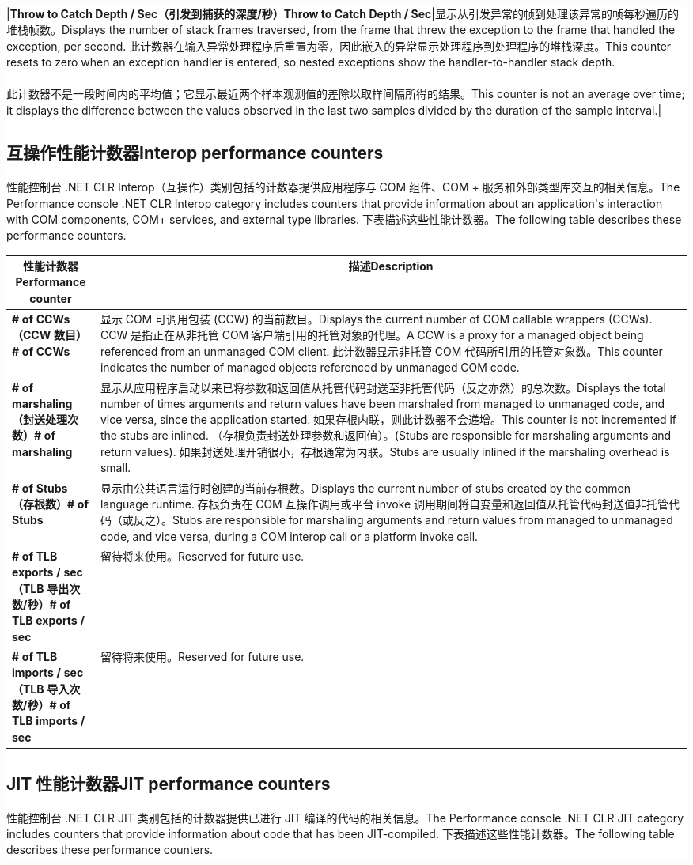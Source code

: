 |**<span data-ttu-id="9c8af-139">Throw to Catch Depth / Sec（引发到捕获的深度/秒）</span><span class="sxs-lookup"><span data-stu-id="9c8af-139">Throw to Catch Depth / Sec</span></span>**|<span data-ttu-id="9c8af-140">显示从引发异常的帧到处理该异常的帧每秒遍历的堆栈帧数。</span><span class="sxs-lookup"><span data-stu-id="9c8af-140">Displays the number of stack frames traversed, from the frame that threw the exception to the frame that handled the exception, per second.</span></span> <span data-ttu-id="9c8af-141">此计数器在输入异常处理程序后重置为零，因此嵌入的异常显示处理程序到处理程序的堆栈深度。</span><span class="sxs-lookup"><span data-stu-id="9c8af-141">This counter resets to zero when an exception handler is entered, so nested exceptions show the handler-to-handler stack depth.</span></span><br /><br /> <span data-ttu-id="9c8af-142">此计数器不是一段时间内的平均值；它显示最近两个样本观测值的差除以取样间隔所得的结果。</span><span class="sxs-lookup"><span data-stu-id="9c8af-142">This counter is not an average over time; it displays the difference between the values observed in the last two samples divided by the duration of the sample interval.</span></span>|  
  
<a name="interop"></a>   
## <a name="interop-performance-counters"></a><span data-ttu-id="9c8af-143">互操作性能计数器</span><span class="sxs-lookup"><span data-stu-id="9c8af-143">Interop performance counters</span></span>  
 <span data-ttu-id="9c8af-144">性能控制台 .NET CLR Interop（互操作）类别包括的计数器提供应用程序与 COM 组件、COM + 服务和外部类型库交互的相关信息。</span><span class="sxs-lookup"><span data-stu-id="9c8af-144">The Performance console .NET CLR Interop category includes counters that provide information about an application's interaction with COM components, COM+ services, and external type libraries.</span></span> <span data-ttu-id="9c8af-145">下表描述这些性能计数器。</span><span class="sxs-lookup"><span data-stu-id="9c8af-145">The following table describes these performance counters.</span></span>  
  
|<span data-ttu-id="9c8af-146">性能计数器</span><span class="sxs-lookup"><span data-stu-id="9c8af-146">Performance counter</span></span>|<span data-ttu-id="9c8af-147">描述</span><span class="sxs-lookup"><span data-stu-id="9c8af-147">Description</span></span>|  
|-------------------------|-----------------|  
|**<span data-ttu-id="9c8af-148"># of CCWs（CCW 数目）</span><span class="sxs-lookup"><span data-stu-id="9c8af-148"># of CCWs</span></span>**|<span data-ttu-id="9c8af-149">显示 COM 可调用包装 (CCW) 的当前数目。</span><span class="sxs-lookup"><span data-stu-id="9c8af-149">Displays the current number of COM callable wrappers (CCWs).</span></span> <span data-ttu-id="9c8af-150">CCW 是指正在从非托管 COM 客户端引用的托管对象的代理。</span><span class="sxs-lookup"><span data-stu-id="9c8af-150">A CCW is a proxy for a managed object being referenced from an unmanaged COM client.</span></span> <span data-ttu-id="9c8af-151">此计数器显示非托管 COM 代码所引用的托管对象数。</span><span class="sxs-lookup"><span data-stu-id="9c8af-151">This counter indicates the number of managed objects referenced by unmanaged COM code.</span></span>|  
|**<span data-ttu-id="9c8af-152"># of marshaling（封送处理次数）</span><span class="sxs-lookup"><span data-stu-id="9c8af-152"># of marshaling</span></span>**|<span data-ttu-id="9c8af-153">显示从应用程序启动以来已将参数和返回值从托管代码封送至非托管代码（反之亦然）的总次数。</span><span class="sxs-lookup"><span data-stu-id="9c8af-153">Displays the total number of times arguments and return values have been marshaled from managed to unmanaged code, and vice versa, since the application started.</span></span> <span data-ttu-id="9c8af-154">如果存根内联，则此计数器不会递增。</span><span class="sxs-lookup"><span data-stu-id="9c8af-154">This counter is not incremented if the stubs are inlined.</span></span> <span data-ttu-id="9c8af-155">（存根负责封送处理参数和返回值）。</span><span class="sxs-lookup"><span data-stu-id="9c8af-155">(Stubs are responsible for marshaling arguments and return values).</span></span> <span data-ttu-id="9c8af-156">如果封送处理开销很小，存根通常为内联。</span><span class="sxs-lookup"><span data-stu-id="9c8af-156">Stubs are usually inlined if the marshaling overhead is small.</span></span>|  
|**<span data-ttu-id="9c8af-157"># of Stubs（存根数）</span><span class="sxs-lookup"><span data-stu-id="9c8af-157"># of Stubs</span></span>**|<span data-ttu-id="9c8af-158">显示由公共语言运行时创建的当前存根数。</span><span class="sxs-lookup"><span data-stu-id="9c8af-158">Displays the current number of stubs created by the common language runtime.</span></span> <span data-ttu-id="9c8af-159">存根负责在 COM 互操作调用或平台 invoke 调用期间将自变量和返回值从托管代码封送值非托管代码（或反之）。</span><span class="sxs-lookup"><span data-stu-id="9c8af-159">Stubs are responsible for marshaling arguments and return values from managed to unmanaged code, and vice versa, during a COM interop call or a platform invoke call.</span></span>|  
|**<span data-ttu-id="9c8af-160"># of TLB exports / sec（TLB 导出次数/秒）</span><span class="sxs-lookup"><span data-stu-id="9c8af-160"># of TLB exports / sec</span></span>**|<span data-ttu-id="9c8af-161">留待将来使用。</span><span class="sxs-lookup"><span data-stu-id="9c8af-161">Reserved for future use.</span></span>|  
|**<span data-ttu-id="9c8af-162"># of TLB imports / sec（TLB 导入次数/秒）</span><span class="sxs-lookup"><span data-stu-id="9c8af-162"># of TLB imports / sec</span></span>**|<span data-ttu-id="9c8af-163">留待将来使用。</span><span class="sxs-lookup"><span data-stu-id="9c8af-163">Reserved for future use.</span></span>|  
  
<a name="jit"></a>   
## <a name="jit-performance-counters"></a><span data-ttu-id="9c8af-164">JIT 性能计数器</span><span class="sxs-lookup"><span data-stu-id="9c8af-164">JIT performance counters</span></span>  
 <span data-ttu-id="9c8af-165">性能控制台 .NET CLR JIT 类别包括的计数器提供已进行 JIT 编译的代码的相关信息。</span><span class="sxs-lookup"><span data-stu-id="9c8af-165">The Performance console .NET CLR JIT category includes counters that provide information about code that has been JIT-compiled.</span></span> <span data-ttu-id="9c8af-166">下表描述这些性能计数器。</span><span class="sxs-lookup"><span data-stu-id="9c8af-166">The following table describes these performance counters.</span></span>  
  